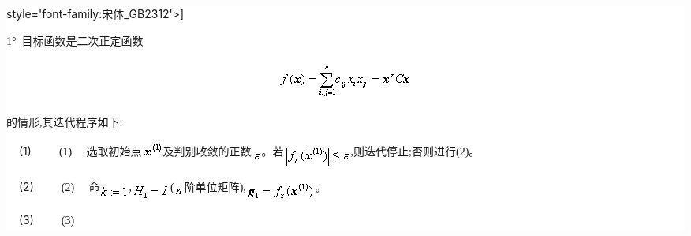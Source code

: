 style='font-family:宋体_GB2312'>]</span></p>
<p class=MsoNormal><span lang=EN-US style='font-family:宋体_GB2312'>1</span><span
lang=EN-US style='font-family:Symbol'>°</span><span lang=EN-US
style='font-family:宋体_GB2312'>&nbsp; </span><span lang=ZH-CN style='font-family:
宋体_GB2312'>目标函数是二次正定函数</span></p>
<p class=MsoNormal align=center style='text-align:center'><sub><span
lang=EN-US style='font-family:宋体_GB2312'><img width=171 height=47
src="res/17e9d95da129bdd93c34fb6cc6aaaa52_5908_files/image112.gif"
u1:shapes="_x0000_i1093"></span></sub></p>
<p class=MsoNormal><span lang=ZH-CN style='font-family:宋体_GB2312'>的情形</span><span
lang=EN-US style='font-family:宋体_GB2312'>,</span><span lang=ZH-CN
style='font-family:宋体_GB2312'>其迭代程序如下</span><span lang=EN-US style='font-family:
宋体_GB2312'>:</span></p>
<p class=MsoNormal style='margin-left:36.0pt;text-indent:-24.0pt'><span
lang=EN-US>(1)<span style='font:7.0pt "Times New Roman"'>&nbsp;&nbsp;&nbsp;&nbsp;&nbsp;&nbsp;&nbsp;&nbsp;&nbsp;&nbsp;&nbsp;&nbsp;&nbsp;&nbsp;
</span></span><span lang=EN-US style='font-family:宋体_GB2312'>(1)</span><span
lang=EN-US style='font-size:7.0pt'>&nbsp;&nbsp;&nbsp;&nbsp;&nbsp;&nbsp; </span><span
lang=ZH-CN style='font-family:宋体_GB2312'>选取初始点</span><sub><span lang=EN-US
style='font-family:宋体_GB2312'><img width=27 height=21
src="res/17e9d95da129bdd93c34fb6cc6aaaa52_5908_files/image114.gif"
u1:shapes="_x0000_i1094"></span></sub><span lang=ZH-CN style='font-family:宋体_GB2312'>及判别收敛的正数</span><sub><span
lang=EN-US style='font-family:宋体_GB2312'><img width=13 height=15
src="res/17e9d95da129bdd93c34fb6cc6aaaa52_5908_files/image115.gif"
u1:shapes="_x0000_i1095" align=absmiddle></span></sub><span lang=ZH-CN
style='font-family:宋体_GB2312'>。若</span><sub><span lang=EN-US style='font-family:
宋体_GB2312'><img width=85 height=29
src="res/17e9d95da129bdd93c34fb6cc6aaaa52_5908_files/image117.gif"
u1:shapes="_x0000_i1096" align=absmiddle></span></sub><span lang=EN-US
style='font-family:宋体_GB2312'>,</span><span lang=ZH-CN style='font-family:宋体_GB2312'>则迭代停止</span><span
lang=EN-US style='font-family:宋体_GB2312'>;</span><span lang=ZH-CN
style='font-family:宋体_GB2312'>否则进行</span><span lang=EN-US style='font-family:
宋体_GB2312'>(2)</span><span lang=ZH-CN style='font-family:宋体_GB2312'>。</span></p>
<p class=MsoNormal style='margin-left:36.0pt;text-indent:-24.0pt'><span
lang=EN-US>(2)<span style='font:7.0pt "Times New Roman"'>&nbsp;&nbsp;&nbsp;&nbsp;&nbsp;&nbsp;&nbsp;&nbsp;&nbsp;&nbsp;&nbsp;&nbsp;&nbsp;&nbsp;
</span></span><span lang=EN-US style='font-family:宋体_GB2312'>(2)</span><span
lang=EN-US style='font-size:7.0pt'>&nbsp;&nbsp;&nbsp;&nbsp;&nbsp;&nbsp; </span><span
lang=ZH-CN style='font-family:宋体_GB2312'>命</span><sub><span lang=EN-US
style='font-family:宋体_GB2312'><img width=37 height=20
src="res/17e9d95da129bdd93c34fb6cc6aaaa52_5908_files/image119.gif"
u1:shapes="_x0000_i1097" align=absmiddle></span></sub><span lang=EN-US
style='font-family:宋体_GB2312'>,<sub><img width=49 height=23
src="res/17e9d95da129bdd93c34fb6cc6aaaa52_5908_files/image121.gif"
u1:shapes="_x0000_i1098" align=absmiddle></sub>(<sub><img width=13 height=15
src="res/17e9d95da129bdd93c34fb6cc6aaaa52_5908_files/image123.gif"
u1:shapes="_x0000_i1099" align=absmiddle></sub></span><span lang=ZH-CN
style='font-family:宋体_GB2312'>阶单位矩阵</span><span lang=EN-US style='font-family:
宋体_GB2312'>),<sub><img width=88 height=25
src="res/17e9d95da129bdd93c34fb6cc6aaaa52_5908_files/image125.gif"
u1:shapes="_x0000_i1100" align=absmiddle></sub></span><span lang=ZH-CN
style='font-family:宋体_GB2312'>。</span></p>
<p class=MsoNormal style='margin-left:36.0pt;text-indent:-24.0pt'><span
lang=EN-US>(3)<span style='font:7.0pt "Times New Roman"'>&nbsp;&nbsp;&nbsp;&nbsp;&nbsp;&nbsp;&nbsp;&nbsp;&nbsp;&nbsp;&nbsp;&nbsp;&nbsp;&nbsp;
</span></span><span lang=EN-US style='font-family:宋体_GB2312'>(3)</span><span
lang=EN-US style='font-size:7.0pt'>&nbsp;&nbsp;&nbsp;&nbsp;&nbsp;&nbsp; </span><span
